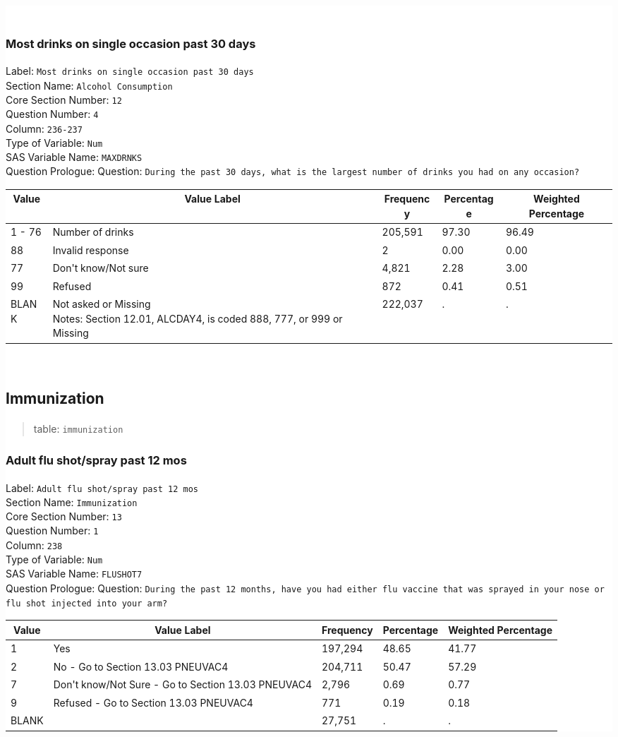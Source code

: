 <br>

### Most drinks on single occasion past 30 days

Label: `Most drinks on single occasion past 30 days`  
Section Name: `Alcohol Consumption`  
Core Section Number: `12`  
Question Number: `4`  
Column: `236-237`  
Type of Variable: `Num`  
SAS Variable Name: `MAXDRNKS`  
Question Prologue: 
Question: `During the past 30 days, what is the largest number of drinks you had on any occasion?`  

| Value | Value Label | Frequency | Percentage | Weighted Percentage |
| --- | --- | --- | --- | --- |
| 1 - 76 | Number of drinks | 205,591 | 97.30 | 96.49 |
| 88 | Invalid response | 2 | 0.00 | 0.00 |
| 77 | Don't know/Not sure | 4,821 | 2.28 | 3.00 |
| 99 | Refused | 872 | 0.41 | 0.51 |
| BLANK | Not asked or Missing <br> Notes: Section 12.01, ALCDAY4, is coded 888, 777, or 999 or Missing | 222,037 | . | . |

<br>

##  Immunization
> table: `immunization`

### Adult flu shot/spray past 12 mos

Label: `Adult flu shot/spray past 12 mos`  
Section Name: `Immunization`  
Core Section Number: `13`  
Question Number: `1`  
Column: `238`  
Type of Variable: `Num`  
SAS Variable Name: `FLUSHOT7`  
Question Prologue: 
Question: `During the past 12 months, have you had either flu vaccine that was sprayed in your nose or flu shot injected into your arm?`  

| Value | Value Label | Frequency | Percentage | Weighted Percentage |
| --- | --- | --- | --- | --- |
| 1 | Yes | 197,294 | 48.65 | 41.77 |
| 2 | No -  Go to Section 13.03 PNEUVAC4 | 204,711 | 50.47 | 57.29 |
| 7 | Don't know/Not Sure -  Go to Section 13.03 PNEUVAC4 | 2,796 | 0.69 | 0.77 |
| 9 | Refused -  Go to Section 13.03 PNEUVAC4 | 771 | 0.19 | 0.18 |
| BLANK |  | 27,751 | . | . |
